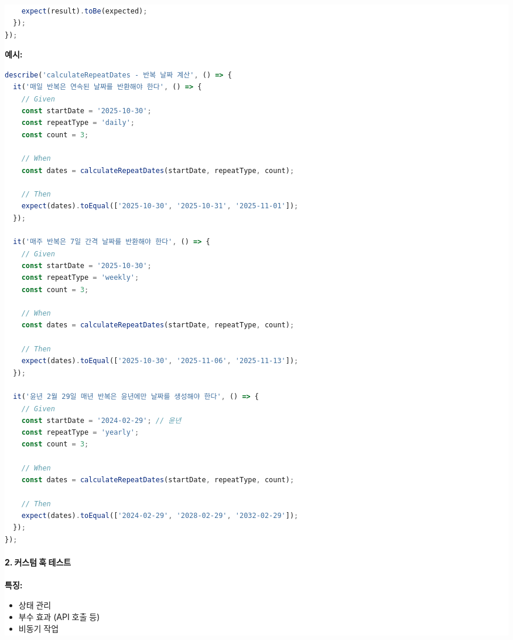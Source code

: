 ```typescript
    expect(result).toBe(expected);
  });
});
```

**예시:**
```typescript
describe('calculateRepeatDates - 반복 날짜 계산', () => {
  it('매일 반복은 연속된 날짜를 반환해야 한다', () => {
    // Given
    const startDate = '2025-10-30';
    const repeatType = 'daily';
    const count = 3;

    // When
    const dates = calculateRepeatDates(startDate, repeatType, count);

    // Then
    expect(dates).toEqual(['2025-10-30', '2025-10-31', '2025-11-01']);
  });

  it('매주 반복은 7일 간격 날짜를 반환해야 한다', () => {
    // Given
    const startDate = '2025-10-30';
    const repeatType = 'weekly';
    const count = 3;

    // When
    const dates = calculateRepeatDates(startDate, repeatType, count);

    // Then
    expect(dates).toEqual(['2025-10-30', '2025-11-06', '2025-11-13']);
  });

  it('윤년 2월 29일 매년 반복은 윤년에만 날짜를 생성해야 한다', () => {
    // Given
    const startDate = '2024-02-29'; // 윤년
    const repeatType = 'yearly';
    const count = 3;

    // When
    const dates = calculateRepeatDates(startDate, repeatType, count);

    // Then
    expect(dates).toEqual(['2024-02-29', '2028-02-29', '2032-02-29']);
  });
});
```

#### 2. 커스텀 훅 테스트

**특징:**
- 상태 관리
- 부수 효과 (API 호출 등)
- 비동기 작업
